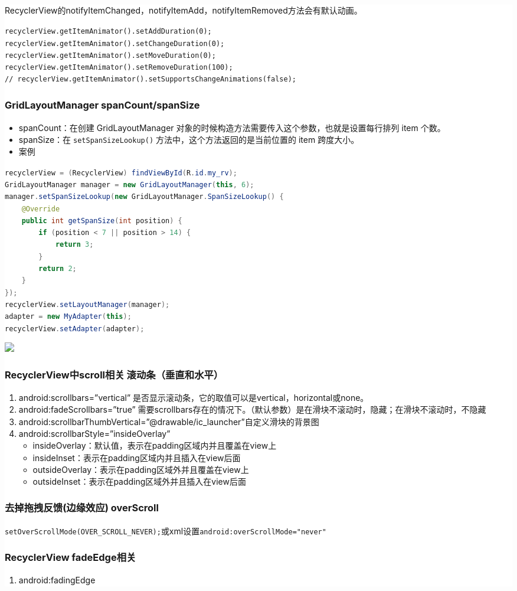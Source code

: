 RecyclerView的notifyItemChanged，notifyItemAdd，notifyItemRemoved方法会有默认动画。

```
recyclerView.getItemAnimator().setAddDuration(0);
recyclerView.getItemAnimator().setChangeDuration(0);
recyclerView.getItemAnimator().setMoveDuration(0);
recyclerView.getItemAnimator().setRemoveDuration(100);
// recyclerView.getItemAnimator().setSupportsChangeAnimations(false);
```

### GridLayoutManager spanCount/spanSize

- spanCount：在创建 GridLayoutManager 对象的时候构造方法需要传入这个参数，也就是设置每行排列 item 个数。
- spanSize：在 `setSpanSizeLookup()` 方法中，这个方法返回的是当前位置的 item 跨度大小。
- 案例

```java
recyclerView = (RecyclerView) findViewById(R.id.my_rv);
GridLayoutManager manager = new GridLayoutManager(this, 6);
manager.setSpanSizeLookup(new GridLayoutManager.SpanSizeLookup() {
    @Override
    public int getSpanSize(int position) {
        if (position < 7 || position > 14) {
            return 3;
        }
        return 2;
    }
});
recyclerView.setLayoutManager(manager);
adapter = new MyAdapter(this);
recyclerView.setAdapter(adapter);
```

![](https://cdn.nlark.com/yuque/0/2023/png/694278/1688488188990-f9d4d242-6d30-4e6f-84c7-8ee04e48d62e.png#averageHue=%23e3e2ed&clientId=u1a8cb8ea-a7d1-4&from=paste&height=550&id=u0253a157&originHeight=1129&originWidth=1000&originalType=url&ratio=1.5&rotation=0&showTitle=false&status=done&style=none&taskId=u8270bfbd-e7e7-49a9-b18b-299b639f936&title=&width=487)

### RecyclerView中scroll相关 滚动条（垂直和水平）

1. android:scrollbars=”vertical” 是否显示滚动条，它的取值可以是vertical，horizontal或none。
2. android:fadeScrollbars=”true” 需要scrollbars存在的情况下。（默认参数）是在滑块不滚动时，隐藏；在滑块不滚动时，不隐藏
3. android:scrollbarThumbVertical=”@drawable/ic_launcher”自定义滑块的背景图
4. android:scrollbarStyle=”insideOverlay”
   - insideOverlay：默认值，表示在padding区域内并且覆盖在view上
   - insideInset：表示在padding区域内并且插入在view后面
   - outsideOverlay：表示在padding区域外并且覆盖在view上
   - outsideInset：表示在padding区域外并且插入在view后面

### 去掉拖拽反馈(边缘效应) overScroll

`setOverScrollMode(OVER_SCROLL_NEVER);`或xml设置`android:overScrollMode="never"`

### RecyclerView fadeEdge相关

1. android:fadingEdge
